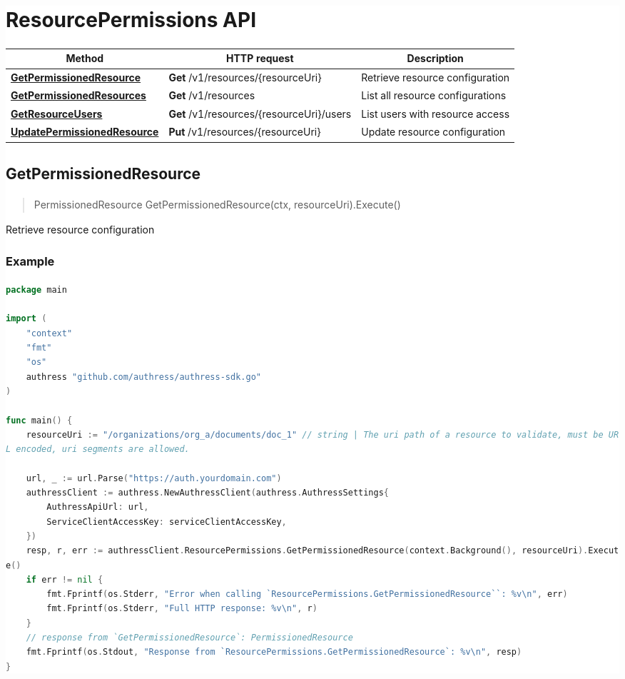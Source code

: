 # ResourcePermissions API

Method | HTTP request | Description
------------- | ------------- | -------------
[**GetPermissionedResource**](#GetPermissionedResource) | **Get** /v1/resources/{resourceUri} | Retrieve resource configuration
[**GetPermissionedResources**](#GetPermissionedResources) | **Get** /v1/resources | List all resource configurations
[**GetResourceUsers**](#GetResourceUsers) | **Get** /v1/resources/{resourceUri}/users | List users with resource access
[**UpdatePermissionedResource**](#UpdatePermissionedResource) | **Put** /v1/resources/{resourceUri} | Update resource configuration



## GetPermissionedResource

> PermissionedResource GetPermissionedResource(ctx, resourceUri).Execute()

Retrieve resource configuration



### Example

```go
package main

import (
	"context"
	"fmt"
	"os"
	authress "github.com/authress/authress-sdk.go"
)

func main() {
	resourceUri := "/organizations/org_a/documents/doc_1" // string | The uri path of a resource to validate, must be URL encoded, uri segments are allowed.

	url, _ := url.Parse("https://auth.yourdomain.com")
	authressClient := authress.NewAuthressClient(authress.AuthressSettings{
		AuthressApiUrl: url, 
		ServiceClientAccessKey: serviceClientAccessKey,
	})
	resp, r, err := authressClient.ResourcePermissions.GetPermissionedResource(context.Background(), resourceUri).Execute()
	if err != nil {
		fmt.Fprintf(os.Stderr, "Error when calling `ResourcePermissions.GetPermissionedResource``: %v\n", err)
		fmt.Fprintf(os.Stderr, "Full HTTP response: %v\n", r)
	}
	// response from `GetPermissionedResource`: PermissionedResource
	fmt.Fprintf(os.Stdout, "Response from `ResourcePermissions.GetPermissionedResource`: %v\n", resp)
}
```
